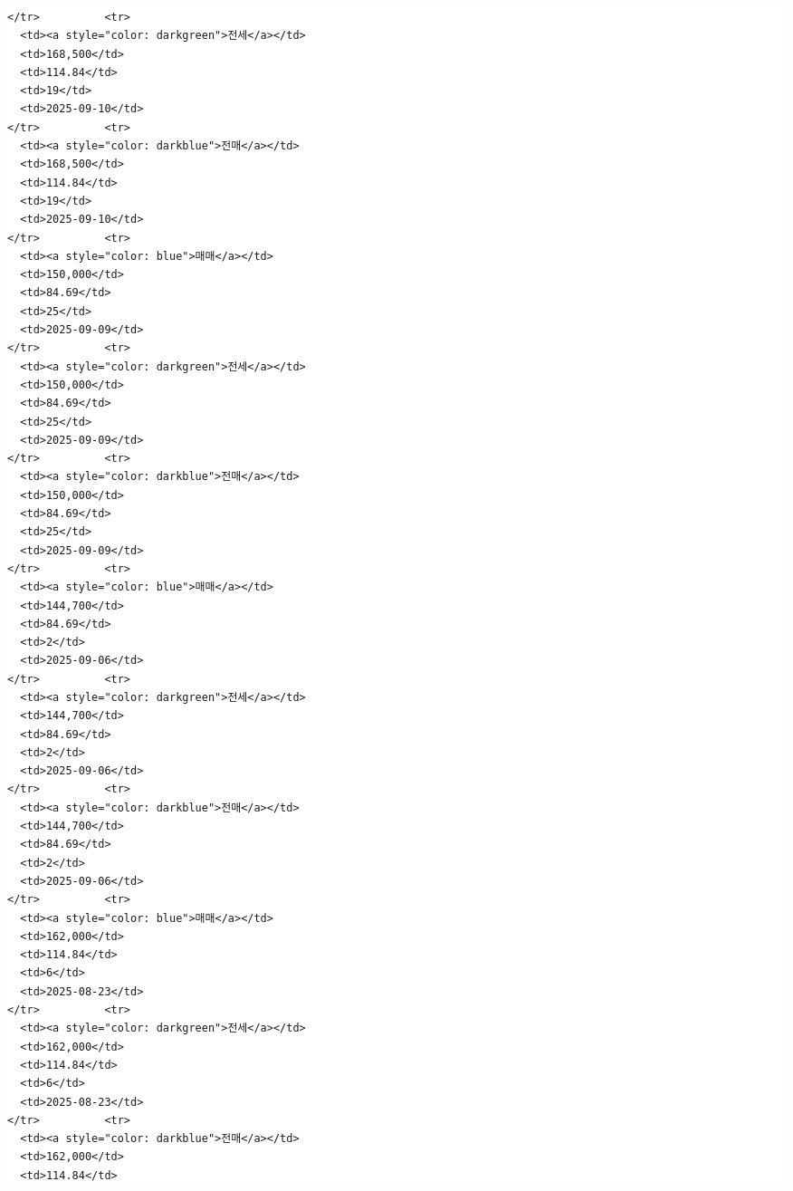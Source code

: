     </tr>          <tr>
      <td><a style="color: darkgreen">전세</a></td>
      <td>168,500</td>
      <td>114.84</td>
      <td>19</td>
      <td>2025-09-10</td>
    </tr>          <tr>
      <td><a style="color: darkblue">전매</a></td>
      <td>168,500</td>
      <td>114.84</td>
      <td>19</td>
      <td>2025-09-10</td>
    </tr>          <tr>
      <td><a style="color: blue">매매</a></td>
      <td>150,000</td>
      <td>84.69</td>
      <td>25</td>
      <td>2025-09-09</td>
    </tr>          <tr>
      <td><a style="color: darkgreen">전세</a></td>
      <td>150,000</td>
      <td>84.69</td>
      <td>25</td>
      <td>2025-09-09</td>
    </tr>          <tr>
      <td><a style="color: darkblue">전매</a></td>
      <td>150,000</td>
      <td>84.69</td>
      <td>25</td>
      <td>2025-09-09</td>
    </tr>          <tr>
      <td><a style="color: blue">매매</a></td>
      <td>144,700</td>
      <td>84.69</td>
      <td>2</td>
      <td>2025-09-06</td>
    </tr>          <tr>
      <td><a style="color: darkgreen">전세</a></td>
      <td>144,700</td>
      <td>84.69</td>
      <td>2</td>
      <td>2025-09-06</td>
    </tr>          <tr>
      <td><a style="color: darkblue">전매</a></td>
      <td>144,700</td>
      <td>84.69</td>
      <td>2</td>
      <td>2025-09-06</td>
    </tr>          <tr>
      <td><a style="color: blue">매매</a></td>
      <td>162,000</td>
      <td>114.84</td>
      <td>6</td>
      <td>2025-08-23</td>
    </tr>          <tr>
      <td><a style="color: darkgreen">전세</a></td>
      <td>162,000</td>
      <td>114.84</td>
      <td>6</td>
      <td>2025-08-23</td>
    </tr>          <tr>
      <td><a style="color: darkblue">전매</a></td>
      <td>162,000</td>
      <td>114.84</td>